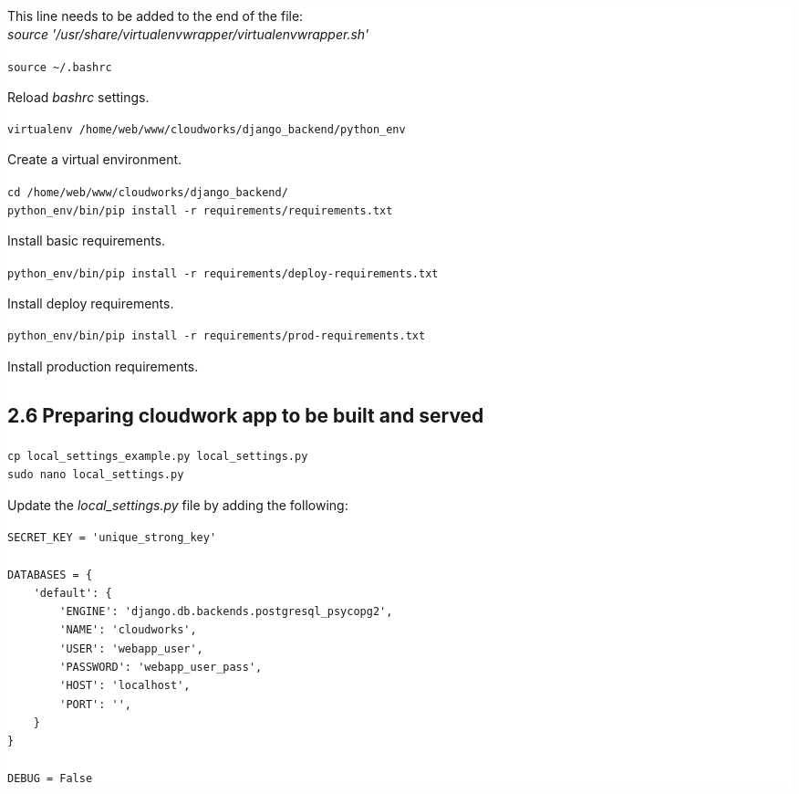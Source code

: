 
This line needs to be added to the end of the file: \
	*source '/usr/share/virtualenvwrapper/virtualenvwrapper.sh'*


```
source ~/.bashrc
```


Reload *bashrc* settings.


```
virtualenv /home/web/www/cloudworks/django_backend/python_env
```


Create a virtual environment.


```
cd /home/web/www/cloudworks/django_backend/
python_env/bin/pip install -r requirements/requirements.txt
```


Install basic requirements.


```
python_env/bin/pip install -r requirements/deploy-requirements.txt
```


Install deploy requirements.


```
python_env/bin/pip install -r requirements/prod-requirements.txt
```


Install production requirements.


## 2.6 Preparing cloudwork app to be built and served


```
cp local_settings_example.py local_settings.py
sudo nano local_settings.py
```


Update the *local_settings.py* file by adding the following:


```
SECRET_KEY = 'unique_strong_key'

DATABASES = {
    'default': {
        'ENGINE': 'django.db.backends.postgresql_psycopg2',
        'NAME': 'cloudworks',
        'USER': 'webapp_user',
        'PASSWORD': 'webapp_user_pass',
        'HOST': 'localhost',
        'PORT': '',
    }
}

DEBUG = False
```
